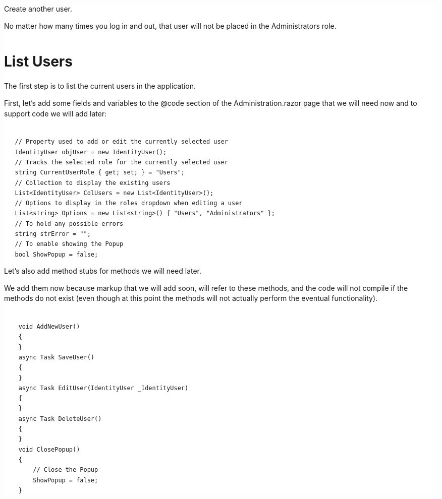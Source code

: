 Create another user.

No matter how many times you log in and out, that user will not be placed in the Administrators role.

 

# List Users

The first step is to list the current users in the application.

First, let’s add some fields and variables to the @code section of the Administration.razor page that we will need now and to support code we will add later:

 ```

    // Property used to add or edit the currently selected user
    IdentityUser objUser = new IdentityUser();
    // Tracks the selected role for the currently selected user
    string CurrentUserRole { get; set; } = "Users";
    // Collection to display the existing users
    List<IdentityUser> ColUsers = new List<IdentityUser>();
    // Options to display in the roles dropdown when editing a user
    List<string> Options = new List<string>() { "Users", "Administrators" };
    // To hold any possible errors
    string strError = "";
    // To enable showing the Popup
    bool ShowPopup = false;
 
```
Let’s also add method stubs for methods we will need later.

We add them now because markup that we will add soon, will refer to these methods, and the code will not compile if the methods do not exist (even though at this point the methods will not actually perform the eventual functionality).

``` 

    void AddNewUser()
    {
    }
    async Task SaveUser()
    {
    }
    async Task EditUser(IdentityUser _IdentityUser)
    {
    }
    async Task DeleteUser()
    {
    }
    void ClosePopup()
    {
        // Close the Popup
        ShowPopup = false;
    }
``` 
